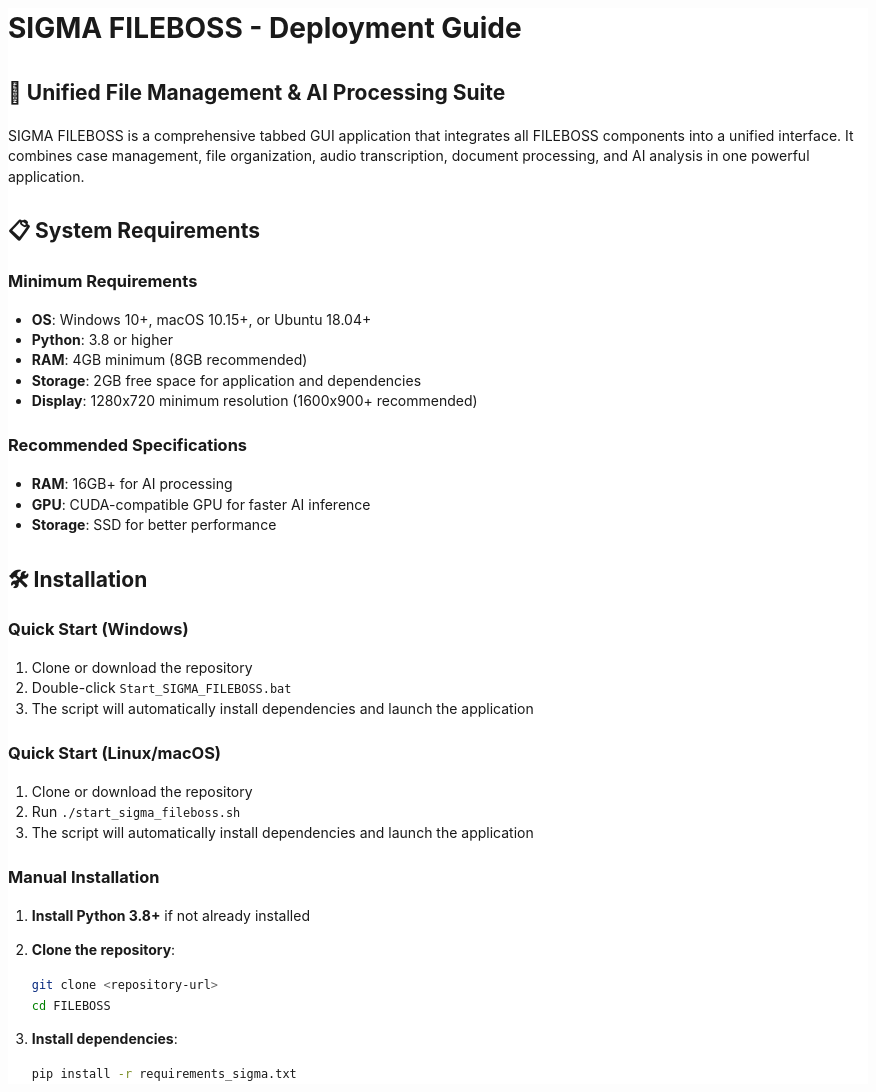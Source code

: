 # SIGMA FILEBOSS - Deployment Guide

## 🚀 Unified File Management & AI Processing Suite

SIGMA FILEBOSS is a comprehensive tabbed GUI application that integrates all FILEBOSS components into a unified interface. It combines case management, file organization, audio transcription, document processing, and AI analysis in one powerful application.

## 📋 System Requirements

### Minimum Requirements

- **OS**: Windows 10+, macOS 10.15+, or Ubuntu 18.04+
- **Python**: 3.8 or higher
- **RAM**: 4GB minimum (8GB recommended)
- **Storage**: 2GB free space for application and dependencies
- **Display**: 1280x720 minimum resolution (1600x900+ recommended)

### Recommended Specifications

- **RAM**: 16GB+ for AI processing
- **GPU**: CUDA-compatible GPU for faster AI inference
- **Storage**: SSD for better performance

## 🛠️ Installation

### Quick Start (Windows)

1. Clone or download the repository
2. Double-click `Start_SIGMA_FILEBOSS.bat`
3. The script will automatically install dependencies and launch the application

### Quick Start (Linux/macOS)

1. Clone or download the repository
2. Run `./start_sigma_fileboss.sh`
3. The script will automatically install dependencies and launch the application

### Manual Installation

1. **Install Python 3.8+** if not already installed
2. **Clone the repository**:

   ```bash
   git clone <repository-url>
   cd FILEBOSS
   ```

3. **Install dependencies**:

   ```bash
   pip install -r requirements_sigma.txt
   ```
